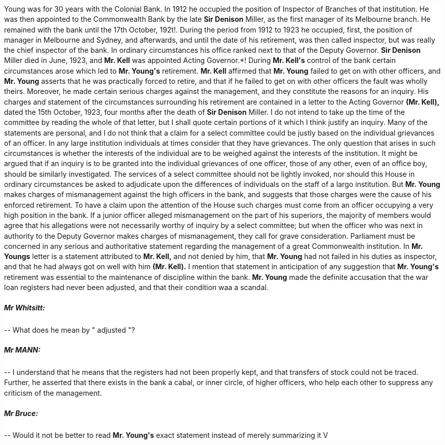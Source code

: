 Young was for 30 years with the Colonial Bank. In 1912 he occupied the position of Inspector of Branches of that institution. He was then appointed to the Commonwealth Bank by the late  **Sir Denison**  Miller, as the first manager of its Melbourne branch. He remained with the bank until the 17th October,  192t!.  During the period from 1912 to 1923 he occupied, first, the position of manager in Melbourne and Sydney, and afterwards, and until the date of his retirement, was then  called  inspector, but was really the chief inspector of the bank. In ordinary circumstances his office ranked next to that of the  Deputy  Governor.  **Sir Denison**  Miller died in June, 1923, and  **Mr. Kell**  was appointed Acting Governor.*! During  **Mr. Kell's**  control of the bank certain circumstances arose which led to  **Mr. Young's**  retirement.  **Mr. Kell**  affirmed that  **Mr. Young**  failed to get on with other officers, and  **Mr. Young**  asserts that he was practically forced to retire, and that if he failed to get on with other officers the fault was wholly theirs. Moreover, he made certain serious charges against the management, and they constitute the reasons  for  an inquiry.  His  charges and statement of the circumstances surrounding his retirement are contained in a letter to the Acting Governor  **(Mr. Kell),**  dated the 15th October, 1923, four months after the death of  **Sir Denison**  Miller. I do not intend to take up the time of the committee by reading the whole of that letter, but I shall quote certain portions of it which I think justify an inquiry. Many of the statements are personal, and I do not think that a claim for a select committee could be justly based on the individual grievances of an officer. In any large institution individuals at times consider that they have grievances. The only question that arises  in  such circumstances is whether the interests of the individual are to be weighed against the interests of the institution. It might be argued that if an inquiry is to be granted into the individual grievances of one officer, those of any other, even of an office boy, should be similarly  investigated.  The services of a select committee should not be lightly invoked, nor should this House in ordinary circumstances be asked to adjudicate upon the differences of individuals on the staff of a largo institution. But  **Mr. Young**  makes charges of mismanagement against the high officers in the bank, and suggests that those charges were the cause of his enforced retirement. To have a claim upon the attention of the House such charges must come from an officer occupying a very high position in the bank. If a junior officer alleged mismanagement on the part of his superiors, the majority of members would agree that his allegations were not necessarily worthy of inquiry by a select committee; but when the officer who was next in authority to the  Deputy  Governor makes charges of mismanagement, they call for grave consideration. Parliament must be concerned in any serious and authoritative statement regarding the management of a great Commonwealth institution. In  **Mr. Youngs**  letter is a statement attributed to  **Mr. Kell,**  and not denied by him, that  **Mr. Young**  had not failed in his duties as inspector, and that he had always got on well with him  **(Mr. Kell).**  I mention that statement in anticipation of any suggestion that  **Mr. Young's**  retirement was essential to the maintenance of discipline within the bank.  **Mr. Young**  made the definite accusation that the war loan registers had never been adjusted, and that their condition waa a scandal. 

##### Mr Whitsitt:

--  What does he mean by " adjusted "? 

##### Mr MANN:

-- I understand that he means that the registers had not been properly kept, and that transfers of stock could not be traced. Further, he asserted that there exists in the bank a cabal, or inner circle, of higher officers, who help each other to suppress any criticism of the management. 

##### Mr Bruce:

--  Would it not be better to read  **Mr. Young's**  exact statement instead of merely summarizing it V 
